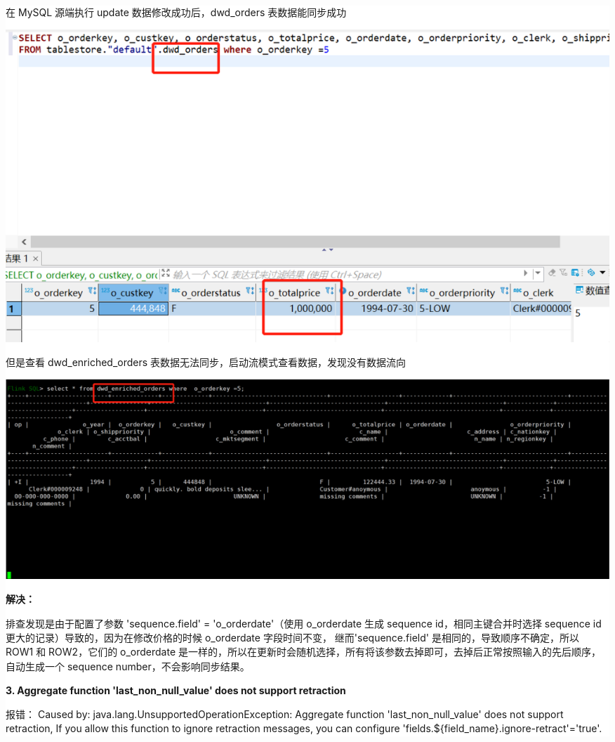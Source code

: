 在 MySQL 源端执行 update 数据修改成功后，dwd_orders 表数据能同步成功

![](/blog/Bondex/dwd_orders.png)

但是查看 dwd_enriched_orders 表数据无法同步，启动流模式查看数据，发现没有数据流向

![](/blog/Bondex/log.png)

**解决：**

排查发现是由于配置了参数 'sequence.field' = 'o_orderdate'（使用 o_orderdate 生成 sequence id，相同主键合并时选择 sequence id 更大的记录）导致的，因为在修改价格的时候 o_orderdate 字段时间不变， 继而'sequence.field' 是相同的，导致顺序不确定，所以 ROW1 和 ROW2，它们的 o_orderdate 是一样的，所以在更新时会随机选择，所有将该参数去掉即可，去掉后正常按照输入的先后顺序，自动生成一个 sequence number，不会影响同步结果。

**3. Aggregate function 'last_non_null_value' does not support retraction**

报错：
Caused by: java.lang.UnsupportedOperationException: Aggregate function 'last_non_null_value' does not support retraction, If you allow this function to ignore retraction messages, you can configure 'fields.${field_name}.ignore-retract'='true'.
